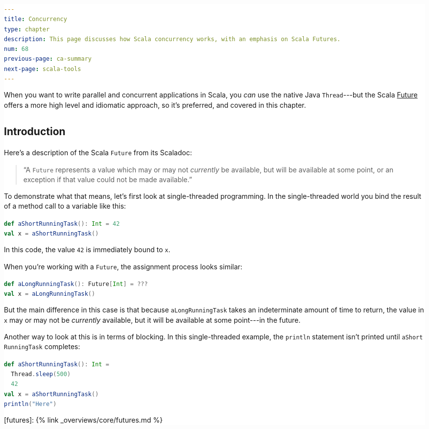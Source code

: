 ```yaml
---
title: Concurrency
type: chapter
description: This page discusses how Scala concurrency works, with an emphasis on Scala Futures.
num: 68
previous-page: ca-summary
next-page: scala-tools
---
```



When you want to write parallel and concurrent applications in Scala, you _can_ use the native Java `Thread`---but the Scala [Future](https://www.scala-lang.org/api/current/scala/concurrent/Future$.html) offers a more high level and idiomatic approach, so it’s preferred, and covered in this chapter.



## Introduction

Here’s a description of the Scala `Future` from its Scaladoc:

> “A `Future` represents a value which may or may not _currently_ be available, but will be available at some point, or an exception if that value could not be made available.”

To demonstrate what that means, let’s first look at single-threaded programming.
In the single-threaded world you bind the result of a method call to a variable like this:

```scala
def aShortRunningTask(): Int = 42
val x = aShortRunningTask()
```

In this code, the value `42` is immediately bound to `x`.

When you’re working with a `Future`, the assignment process looks similar:

```scala
def aLongRunningTask(): Future[Int] = ???
val x = aLongRunningTask()
```

But the main difference in this case is that because `aLongRunningTask` takes an indeterminate amount of time to return, the value in `x` may or may not be _currently_ available, but it will be available at some point---in the future.

Another way to look at this is in terms of blocking.
In this single-threaded example, the `println` statement isn’t printed until `aShortRunningTask` completes:

```scala
def aShortRunningTask(): Int =
  Thread.sleep(500)
  42
val x = aShortRunningTask()
println("Here")
```


[futures]: {% link _overviews/core/futures.md %}
